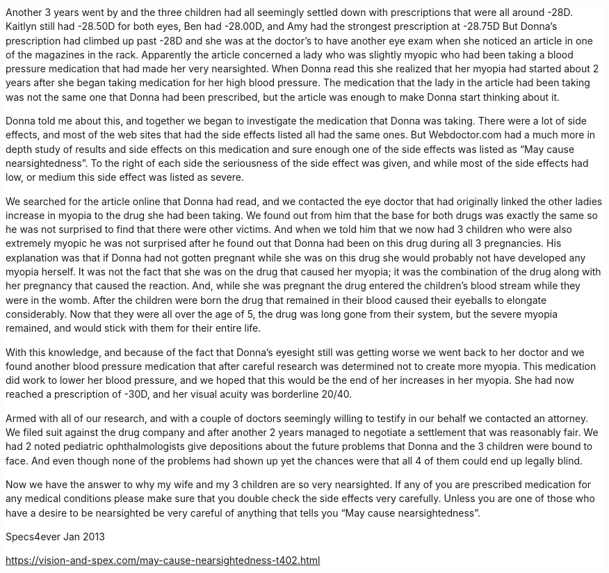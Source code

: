 Another 3 years went by and the three children had all seemingly settled down with prescriptions that were all around -28D.  Kaitlyn still had -28.50D for both eyes, Ben had -28.00D, and Amy had the strongest prescription at -28.75D  But Donna’s prescription had climbed up past -28D and she was at the doctor’s to have another eye exam when she noticed an article in one of the magazines in the rack.  Apparently the article concerned a lady who was slightly myopic who had been taking a blood pressure medication that had made her very nearsighted. When Donna read this she realized that her myopia had started about 2 years after she began taking medication for her high blood pressure.  The medication that the lady in the article had been taking was not the same one that Donna had been prescribed, but the article was enough to make Donna start thinking about it.

Donna told me about this, and together we began to investigate the medication that Donna was taking.  There were a lot of side effects, and most of the web sites that had the side effects listed all had the same ones.  But Webdoctor.com had a much more in depth study of results and side effects on this medication and sure enough one of the side effects was listed as “May cause nearsightedness”.  To the right of each side the seriousness of the side effect was given, and while most of the side effects had low, or medium this side effect was listed as severe.  

We searched for the article online that Donna had read, and we contacted the eye doctor that had originally linked the other ladies increase in myopia to the drug she had been taking. We found out from him that the base for both drugs was exactly the same so he was not surprised to find that there were other victims. And when we told him that we now had 3 children who were also extremely myopic he was not surprised after he found out that Donna had been on this drug during all 3 pregnancies. His explanation was that if Donna had not gotten pregnant while she was on this drug she would probably not have developed any myopia herself.  It was not the fact that she was on the drug that caused her myopia; it was the combination of the drug along with her pregnancy that caused the reaction. And, while she was pregnant the drug entered the children’s blood stream while they were in the womb.  After the children were born the drug that remained in their blood caused their eyeballs to elongate considerably.  Now that they were all over the age of 5, the drug was long gone from their system, but the severe myopia remained, and would stick with them for their entire life.

With this knowledge, and because of the fact that Donna’s eyesight still was getting worse we went back to her doctor and we found another blood pressure medication that after careful research was determined not to create more myopia. This medication did work to lower her blood pressure, and we hoped that this would be the end of her increases in her myopia. She had now reached a prescription of -30D, and her visual acuity was borderline 20/40. 

Armed with all of our research, and with a couple of doctors seemingly willing to testify in our behalf we contacted an attorney. We filed suit against the drug company and after another 2 years managed to negotiate a settlement that was reasonably fair.  We had 2 noted pediatric ophthalmologists give depositions about the future problems that Donna and the 3 children were bound to face.  And even though none of the problems had shown up yet the chances were that all 4 of them could end up legally blind.

Now we have the answer to why my wife and my 3 children are so very nearsighted.  If any of you are prescribed medication for any medical conditions please make sure that you double check the side effects very carefully. Unless you are one of those who have a desire to be nearsighted be very careful of anything that tells you “May cause nearsightedness”.

Specs4ever
Jan 2013

https://vision-and-spex.com/may-cause-nearsightedness-t402.html
